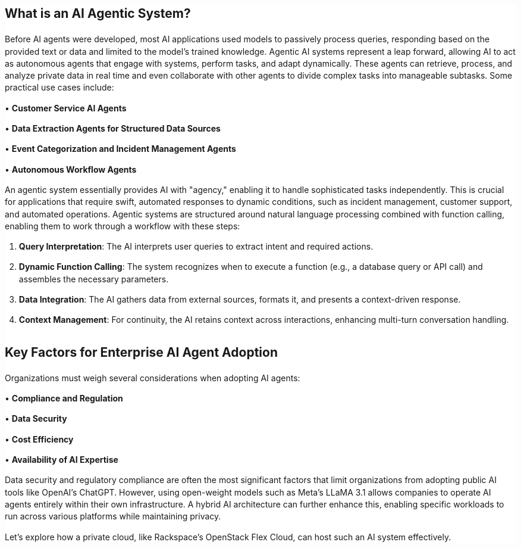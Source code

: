 
## What is an AI Agentic System?
Before AI agents were developed, most AI applications used models to passively process queries, responding based on the provided text or data and limited to the model’s trained knowledge. Agentic AI systems represent a leap forward, allowing AI to act as autonomous agents that engage with systems, perform tasks, and adapt dynamically. These agents can retrieve, process, and analyze private data in real time and even collaborate with other agents to divide complex tasks into manageable subtasks. Some practical use cases include:

• **Customer Service AI Agents**

• **Data Extraction Agents for Structured Data Sources**

• **Event Categorization and Incident Management Agents**

• **Autonomous Workflow Agents**


An agentic system essentially provides AI with "agency," enabling it to handle sophisticated tasks independently. This is crucial for applications that require swift, automated responses to dynamic conditions, such as incident management, customer support, and automated operations. Agentic systems are structured around natural language processing combined with function calling, enabling them to work through a workflow with these steps:

1. **Query Interpretation**: The AI interprets user queries to extract intent and required actions.

2. **Dynamic Function Calling**: The system recognizes when to execute a function (e.g., a database query or API call) and assembles the necessary parameters.

3. **Data Integration**: The AI gathers data from external sources, formats it, and presents a context-driven response.

4. **Context Management**: For continuity, the AI retains context across interactions, enhancing multi-turn conversation handling.

## Key Factors for Enterprise AI Agent Adoption 

Organizations must weigh several considerations when adopting AI agents:

• **Compliance and Regulation**

• **Data Security**

• **Cost Efficiency**

• **Availability of AI Expertise**

Data security and regulatory compliance are often the most significant factors that limit organizations from adopting public AI tools like OpenAI’s ChatGPT. However, using open-weight models such as Meta’s LLaMA 3.1 allows companies to operate AI agents entirely within their own infrastructure. A hybrid AI architecture can further enhance this, enabling specific workloads to run across various platforms while maintaining privacy.


Let’s explore how a private cloud, like Rackspace’s OpenStack Flex Cloud, can host such an AI system effectively.

<figure markdown="span">